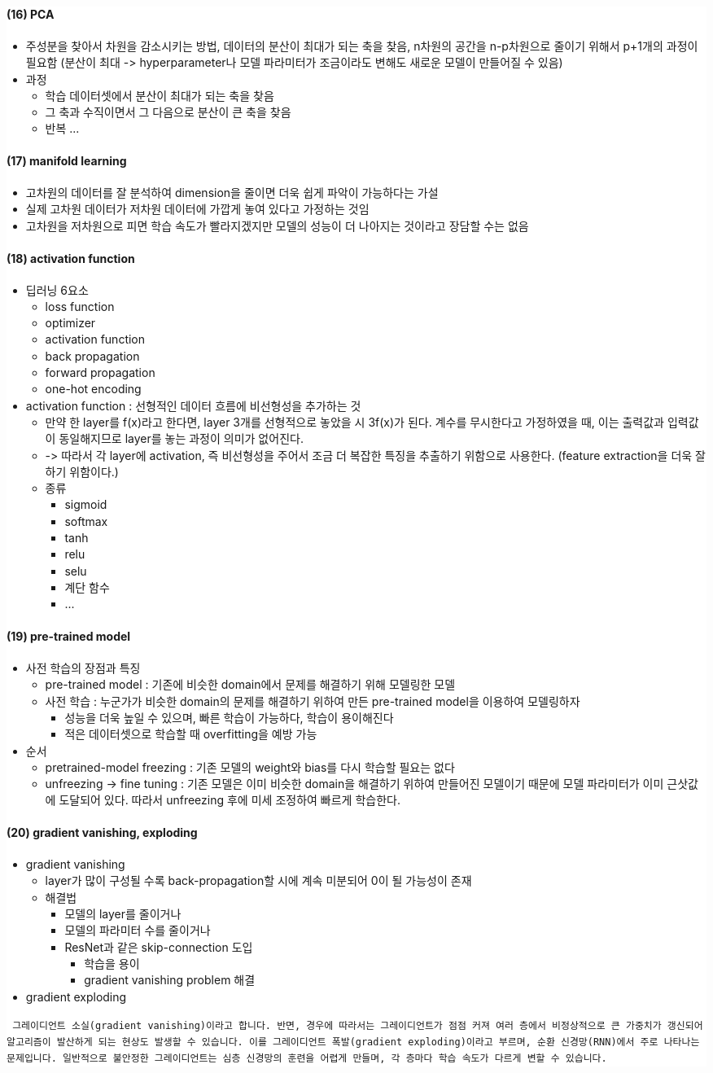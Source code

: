 #### (16) PCA

- 주성분을 찾아서 차원을 감소시키는 방법, 데이터의 분산이 최대가 되는 축을 찾음, n차원의 공간을 n-p차원으로 줄이기 위해서 p+1개의 과정이 필요함 (분산이 최대 -> hyperparameter나 모델 파라미터가 조금이라도 변해도 새로운 모델이 만들어질 수 있음)
- 과정
    - 학습 데이터셋에서 분산이 최대가 되는 축을 찾음
    - 그 축과 수직이면서 그 다음으로 분산이 큰 축을 찾음
    - 반복 ...

#### (17) manifold learning

- 고차원의 데이터를 잘 분석하여 dimension을 줄이면 더욱 쉽게 파악이 가능하다는 가설
- 실제 고차원 데이터가 저차원 데이터에 가깝게 놓여 있다고 가정하는 것임
- 고차원을 저차원으로 피면 학습 속도가 빨라지겠지만 모델의 성능이 더 나아지는 것이라고 장담할 수는 없음

#### (18) activation function

- 딥러닝 6요소
    - loss function 
    - optimizer
    - activation function
    - back propagation
    - forward propagation
    - one-hot encoding
- activation function : 선형적인 데이터 흐름에 비선형성을 추가하는 것
    - 만약 한 layer를 f(x)라고 한다면, layer 3개를 선형적으로 놓았을 시 3f(x)가 된다. 계수를 무시한다고 가정하였을 때, 이는 출력값과 입력값이 동일해지므로 layer를 놓는 과정이 의미가 없어진다.
    - -> 따라서 각 layer에 activation, 즉 비선형성을 주어서 조금 더 복잡한 특징을 추출하기 위함으로 사용한다. (feature extraction을 더욱 잘 하기 위함이다.)
    - 종류
        - sigmoid
        - softmax 
        - tanh
        - relu
        - selu
        - 계단 함수
        - ...

#### (19) pre-trained model
- 사전 학습의 장점과 특징
    - pre-trained model : 기존에 비슷한 domain에서 문제를 해결하기 위해 모델링한 모델
    - 사전 학습 : 누군가가 비슷한 domain의 문제를 해결하기 위하여 만든 pre-trained model을 이용하여 모델링하자 
        - 성능을 더욱 높일 수 있으며, 빠른 학습이 가능하다, 학습이 용이해진다
        - 적은 데이터셋으로 학습할 때 overfitting을 예방 가능
- 순서
    - pretrained-model freezing : 기존 모델의 weight와 bias를 다시 학습할 필요는 없다 
    - unfreezing -> fine tuning : 기존 모델은 이미 비슷한 domain을 해결하기 위하여 만들어진 모델이기 때문에 모델 파라미터가 이미 근삿값에 도달되어 있다. 따라서 unfreezing 후에 미세 조정하여 빠르게 학습한다.

#### (20) gradient vanishing, exploding
- gradient vanishing
    - layer가 많이 구성될 수록 back-propagation할 시에 계속 미분되어 0이 될 가능성이 존재
    - 해결법
        - 모델의 layer를 줄이거나
        - 모델의 파라미터 수를 줄이거나
        - ResNet과 같은 skip-connection 도입
            - 학습을 용이
            - gradient vanishing problem 해결 
- gradient exploding
```
 그레이디언트 소실(gradient vanishing)이라고 합니다. 반면, 경우에 따라서는 그레이디언트가 점점 커져 여러 층에서 비정상적으로 큰 가중치가 갱신되어 알고리즘이 발산하게 되는 현상도 발생할 수 있습니다. 이를 그레이디언트 폭발(gradient exploding)이라고 부르며, 순환 신경망(RNN)에서 주로 나타나는 문제입니다. 일반적으로 불안정한 그레이디언트는 심층 신경망의 훈련을 어렵게 만들며, 각 층마다 학습 속도가 다르게 변할 수 있습니다.
```
